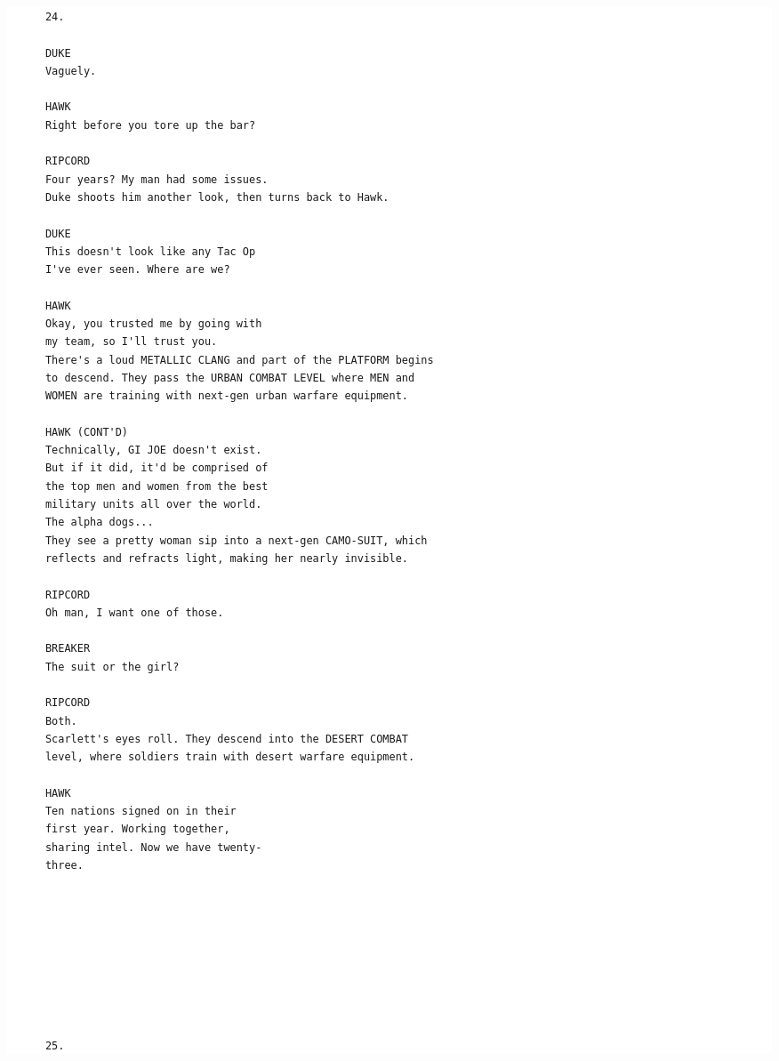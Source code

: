 
          

          24.

          DUKE
          Vaguely.

          HAWK
          Right before you tore up the bar?

          RIPCORD
          Four years? My man had some issues.
          Duke shoots him another look, then turns back to Hawk.

          DUKE
          This doesn't look like any Tac Op
          I've ever seen. Where are we?

          HAWK
          Okay, you trusted me by going with
          my team, so I'll trust you.
          There's a loud METALLIC CLANG and part of the PLATFORM begins
          to descend. They pass the URBAN COMBAT LEVEL where MEN and
          WOMEN are training with next-gen urban warfare equipment.

          HAWK (CONT'D)
          Technically, GI JOE doesn't exist.
          But if it did, it'd be comprised of
          the top men and women from the best
          military units all over the world.
          The alpha dogs...
          They see a pretty woman sip into a next-gen CAMO-SUIT, which
          reflects and refracts light, making her nearly invisible.

          RIPCORD
          Oh man, I want one of those.

          BREAKER
          The suit or the girl?

          RIPCORD
          Both.
          Scarlett's eyes roll. They descend into the DESERT COMBAT
          level, where soldiers train with desert warfare equipment.

          HAWK
          Ten nations signed on in their
          first year. Working together,
          sharing intel. Now we have twenty-
          three.

          

          

          

          

          25.
